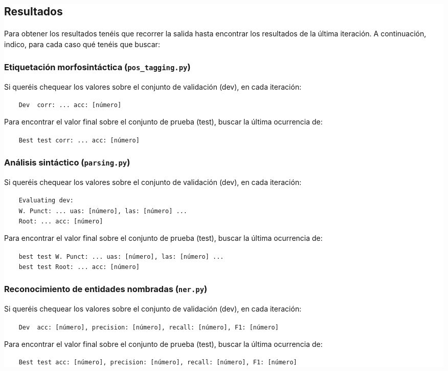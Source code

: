 ## Resultados

Para obtener los resultados tenéis que recorrer la salida hasta encontrar los resultados de la última iteración. A continuación, indico, para cada caso qué tenéis que buscar:

### Etiquetación morfosintáctica (`pos_tagging.py`)

Si queréis chequear los valores sobre el conjunto de validación (dev), en cada iteración:

```
    Dev  corr: ... acc: [número]
```

Para encontrar el valor final sobre el conjunto de prueba (test), buscar la última ocurrencia de:

```
    Best test corr: ... acc: [número]
```

### Análisis sintáctico (`parsing.py`)

Si queréis chequear los valores sobre el conjunto de validación (dev), en cada iteración:

```
    Evaluating dev:
    W. Punct: ... uas: [número], las: [número] ...
    Root: ... acc: [número]
```

Para encontrar el valor final sobre el conjunto de prueba (test), buscar la última ocurrencia de:

```
    best test W. Punct: ... uas: [número], las: [número] ...
    best test Root: ... acc: [número]
```

### Reconocimiento de entidades nombradas (`ner.py`)

Si queréis chequear los valores sobre el conjunto de validación (dev), en cada iteración:

```
    Dev  acc: [número], precision: [número], recall: [número], F1: [número]
```

Para encontrar el valor final sobre el conjunto de prueba (test), buscar la última ocurrencia de:

```
    Best test acc: [número], precision: [número], recall: [número], F1: [número]
```
